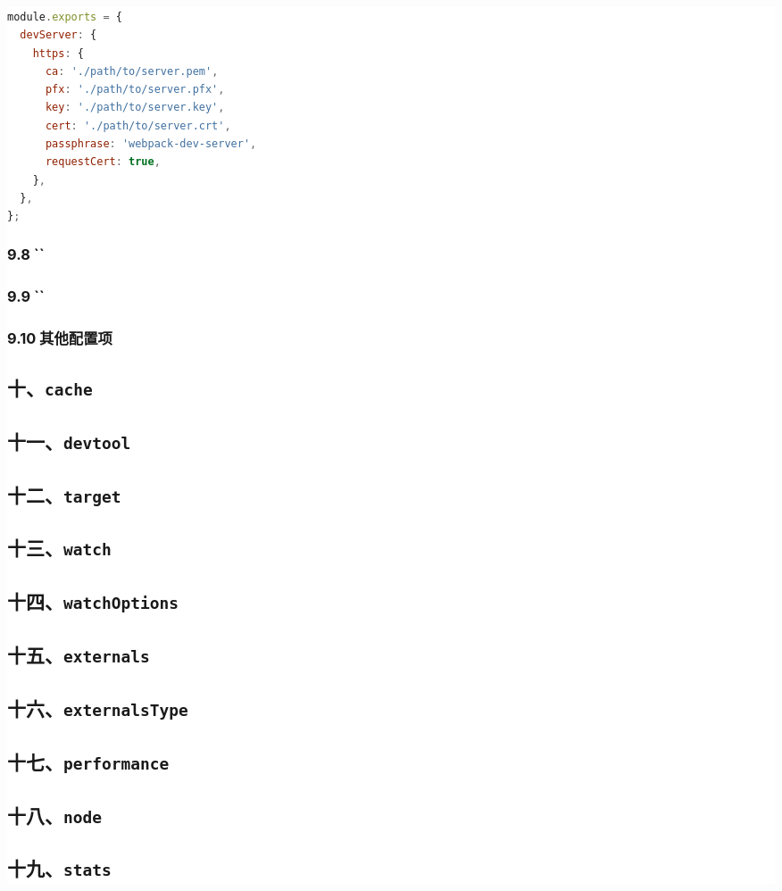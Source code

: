 ```javascript
module.exports = {
  devServer: {
    https: {
      ca: './path/to/server.pem',
      pfx: './path/to/server.pfx',
      key: './path/to/server.key',
      cert: './path/to/server.crt',
      passphrase: 'webpack-dev-server',
      requestCert: true,
    },
  },
};
```

### 9.8 ``

### 9.9 ``

### 9.10 其他配置项

## 十、`cache`

## 十一、`devtool`

## 十二、`target`

## 十三、`watch`

## 十四、`watchOptions`

## 十五、`externals`

## 十六、`externalsType`

## 十七、`performance`

## 十八、`node`

## 十九、`stats`
